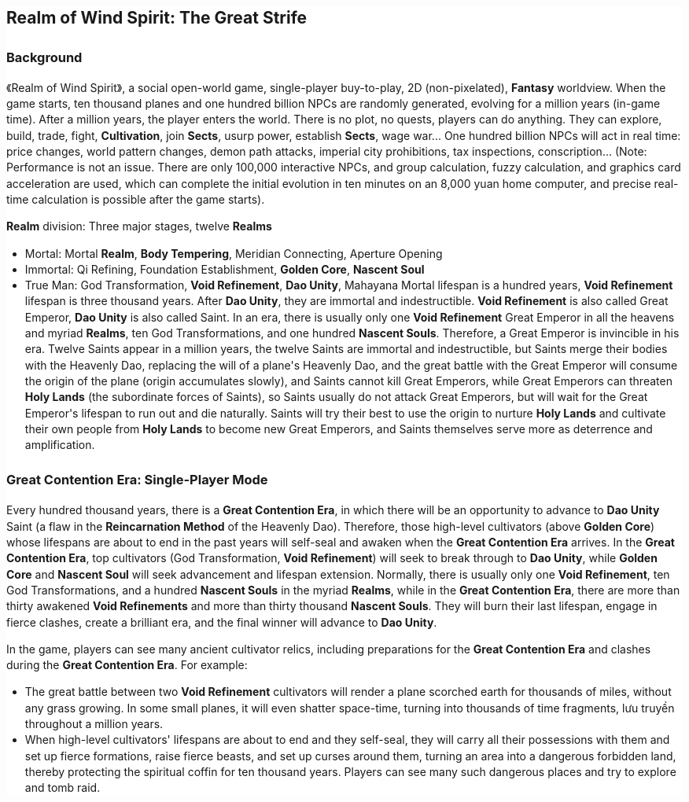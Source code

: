 ## Realm of Wind Spirit: The Great Strife

### Background

《Realm of Wind Spirit》, a social open-world game, single-player buy-to-play, 2D (non-pixelated), **Fantasy** worldview. When the game starts, ten thousand planes and one hundred billion NPCs are randomly generated, evolving for a million years (in-game time). After a million years, the player enters the world. There is no plot, no quests, players can do anything. They can explore, build, trade, fight, **Cultivation**, join **Sects**, usurp power, establish **Sects**, wage war... One hundred billion NPCs will act in real time: price changes, world pattern changes, demon path attacks, imperial city prohibitions, tax inspections, conscription... (Note: Performance is not an issue. There are only 100,000 interactive NPCs, and group calculation, fuzzy calculation, and graphics card acceleration are used, which can complete the initial evolution in ten minutes on an 8,000 yuan home computer, and precise real-time calculation is possible after the game starts).

**Realm** division: Three major stages, twelve **Realms**

- Mortal: Mortal **Realm**, **Body Tempering**, Meridian Connecting, Aperture Opening
- Immortal: Qi Refining, Foundation Establishment, **Golden Core**, **Nascent Soul**
- True Man: God Transformation, **Void Refinement**, **Dao Unity**, Mahayana Mortal lifespan is a hundred years, **Void Refinement** lifespan is three thousand years. After **Dao Unity**, they are immortal and indestructible. **Void Refinement** is also called Great Emperor, **Dao Unity** is also called Saint. In an era, there is usually only one **Void Refinement** Great Emperor in all the heavens and myriad **Realms**, ten God Transformations, and one hundred **Nascent Souls**. Therefore, a Great Emperor is invincible in his era. Twelve Saints appear in a million years, the twelve Saints are immortal and indestructible, but Saints merge their bodies with the Heavenly Dao, replacing the will of a plane's Heavenly Dao, and the great battle with the Great Emperor will consume the origin of the plane (origin accumulates slowly), and Saints cannot kill Great Emperors, while Great Emperors can threaten **Holy Lands** (the subordinate forces of Saints), so Saints usually do not attack Great Emperors, but will wait for the Great Emperor's lifespan to run out and die naturally. Saints will try their best to use the origin to nurture **Holy Lands** and cultivate their own people from **Holy Lands** to become new Great Emperors, and Saints themselves serve more as deterrence and amplification.

### Great Contention Era: Single-Player Mode

Every hundred thousand years, there is a **Great Contention Era**, in which there will be an opportunity to advance to **Dao Unity** Saint (a flaw in the **Reincarnation Method** of the Heavenly Dao). Therefore, those high-level cultivators (above **Golden Core**) whose lifespans are about to end in the past years will self-seal and awaken when the **Great Contention Era** arrives. In the **Great Contention Era**, top cultivators (God Transformation, **Void Refinement**) will seek to break through to **Dao Unity**, while **Golden Core** and **Nascent Soul** will seek advancement and lifespan extension. Normally, there is usually only one **Void Refinement**, ten God Transformations, and a hundred **Nascent Souls** in the myriad **Realms**, while in the **Great Contention Era**, there are more than thirty awakened **Void Refinements** and more than thirty thousand **Nascent Souls**. They will burn their last lifespan, engage in fierce clashes, create a brilliant era, and the final winner will advance to **Dao Unity**.

In the game, players can see many ancient cultivator relics, including preparations for the **Great Contention Era** and clashes during the **Great Contention Era**. For example:

- The great battle between two **Void Refinement** cultivators will render a plane scorched earth for thousands of miles, without any grass growing. In some small planes, it will even shatter space-time, turning into thousands of time fragments, lưu truyền throughout a million years.
- When high-level cultivators' lifespans are about to end and they self-seal, they will carry all their possessions with them and set up fierce formations, raise fierce beasts, and set up curses around them, turning an area into a dangerous forbidden land, thereby protecting the spiritual coffin for ten thousand years. Players can see many such dangerous places and try to explore and tomb raid.
